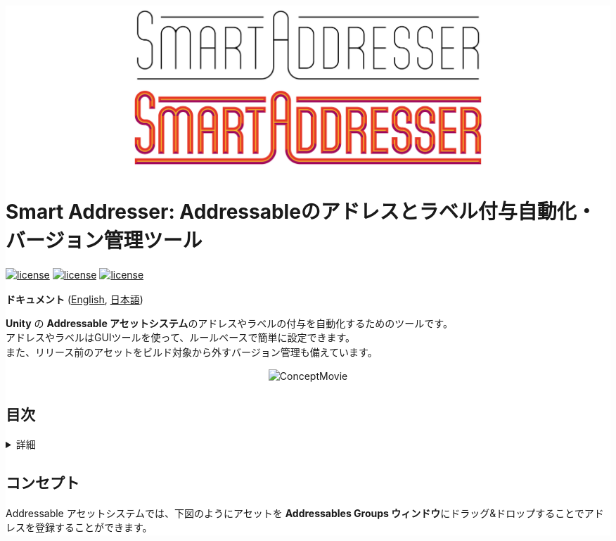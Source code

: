 <p align="center">
  <img width=500 src="Documentation/Images/logo_white.png#gh-dark-mode-only" alt="Smart Addresser">
  <img width=500 src="Documentation/Images/logo_color.png#gh-light-mode-only" alt="Smart Addresser">
</p>

# Smart Addresser: Addressableのアドレスとラベル付与自動化・バージョン管理ツール

[![license](https://img.shields.io/badge/license-MIT-green.svg)](LICENSE.md)
[![license](https://img.shields.io/badge/PR-welcome-green.svg)](https://github.com/CyberAgentGameEntertainment/AssetRegulationManager/pulls)
[![license](https://img.shields.io/badge/Unity-2020.3-green.svg)](#Requirements)

**ドキュメント** ([English](README.md), [日本語](README_JA.md))

**Unity** の **Addressable アセットシステム**のアドレスやラベルの付与を自動化するためのツールです。  
アドレスやラベルはGUIツールを使って、ルールベースで簡単に設定できます。  
また、リリース前のアセットをビルド対象から外すバージョン管理も備えています。

<p align="center">
  <img width="80%" src="Documentation/Images/smart_addresser_ja.gif" alt="ConceptMovie">
</p>


## 目次




<details><summary>詳細</summary></details>


## コンセプト
Addressable アセットシステムでは、下図のようにアセットを **Addressables Groups ウィンドウ**にドラッグ&ドロップすることでアドレスを登録することができます。
